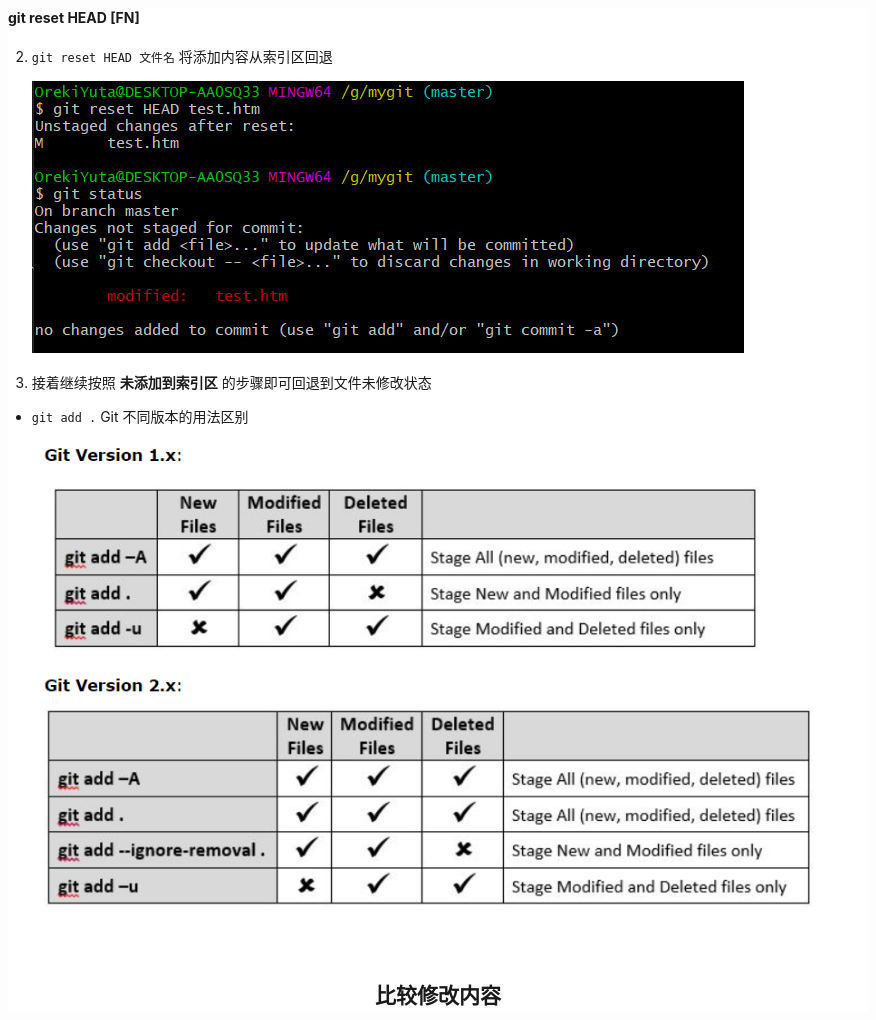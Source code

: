 #### git reset HEAD [FN]
2. `git reset HEAD 文件名` 将添加内容从索引区回退   

    ![](/images/Git/25.png)

3. 接着继续按照 **未添加到索引区** 的步骤即可回退到文件未修改状态  

- `git add .`   Git 不同版本的用法区别

    ![](/images/Git/18.png)  


## <center>比较修改内容</center>
